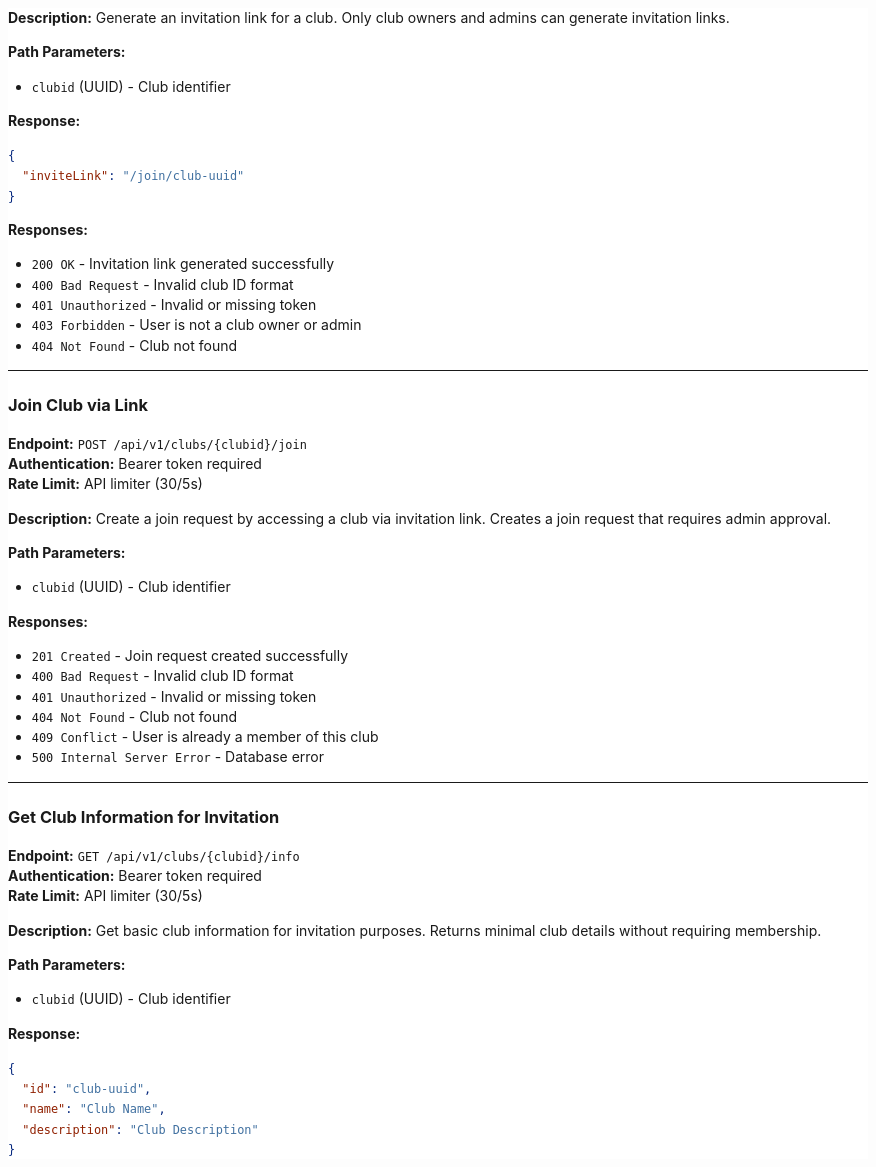 **Description:** Generate an invitation link for a club. Only club owners and admins can generate invitation links.

**Path Parameters:**
- `clubid` (UUID) - Club identifier

**Response:**
```json
{
  "inviteLink": "/join/club-uuid"
}
```

**Responses:**
- `200 OK` - Invitation link generated successfully
- `400 Bad Request` - Invalid club ID format
- `401 Unauthorized` - Invalid or missing token
- `403 Forbidden` - User is not a club owner or admin
- `404 Not Found` - Club not found

---

### Join Club via Link
**Endpoint:** `POST /api/v1/clubs/{clubid}/join`  
**Authentication:** Bearer token required  
**Rate Limit:** API limiter (30/5s)

**Description:** Create a join request by accessing a club via invitation link. Creates a join request that requires admin approval.

**Path Parameters:**
- `clubid` (UUID) - Club identifier

**Responses:**
- `201 Created` - Join request created successfully
- `400 Bad Request` - Invalid club ID format
- `401 Unauthorized` - Invalid or missing token
- `404 Not Found` - Club not found
- `409 Conflict` - User is already a member of this club
- `500 Internal Server Error` - Database error

---

### Get Club Information for Invitation
**Endpoint:** `GET /api/v1/clubs/{clubid}/info`  
**Authentication:** Bearer token required  
**Rate Limit:** API limiter (30/5s)

**Description:** Get basic club information for invitation purposes. Returns minimal club details without requiring membership.

**Path Parameters:**
- `clubid` (UUID) - Club identifier

**Response:**
```json
{
  "id": "club-uuid",
  "name": "Club Name",
  "description": "Club Description"
}
```
